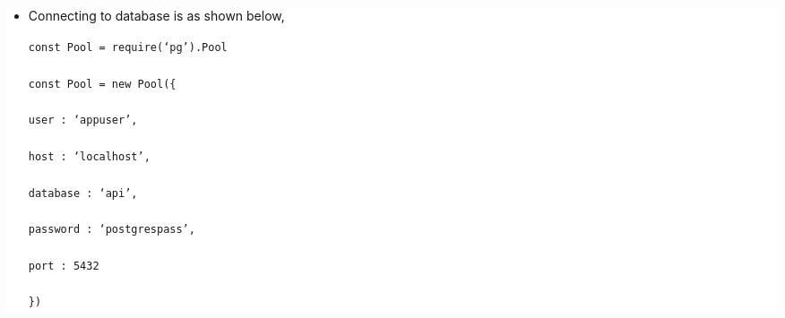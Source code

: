 -   Connecting to database is as shown below, 

        const Pool = require(‘pg’).Pool

        const Pool = new Pool({

        user : ‘appuser’,

        host : ‘localhost’,

        database : ‘api’,

        password : ‘postgrespass’,

        port : 5432

        })

